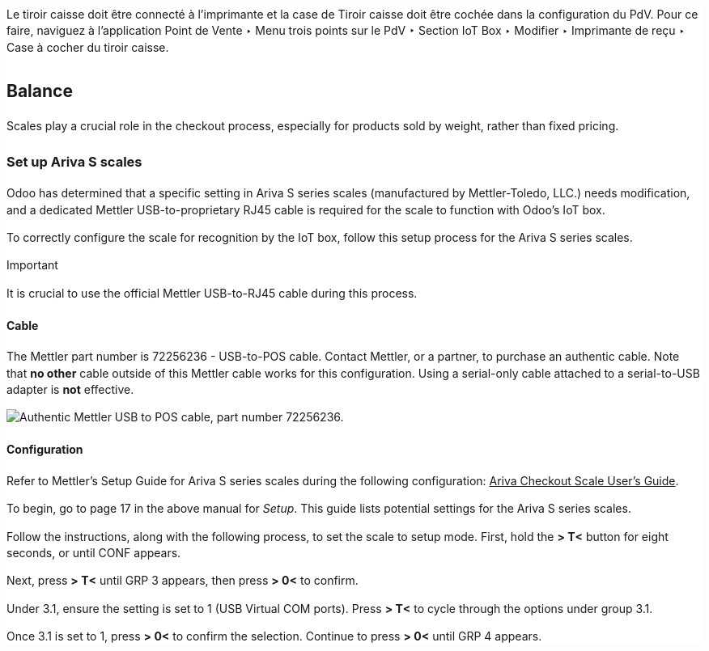 Le tiroir caisse doit être connecté à l’imprimante et la case de Tiroir caisse
doit être cochée dans la configuration du PdV. Pour ce faire, naviguez à
l’application Point de Vente ‣ Menu trois points sur le PdV ‣ Section IoT Box
‣ Modifier ‣ Imprimante de reçu ‣ Case à cocher du tiroir caisse.

## Balance

Scales play a crucial role in the checkout process, especially for products
sold by weight, rather than fixed pricing.

### Set up Ariva S scales

Odoo has determined that a specific setting in Ariva S series scales
(manufactured by Mettler-Toledo, LLC.) needs modification, and a dedicated
Mettler USB-to-proprietary RJ45 cable is required for the scale to function
with Odoo’s IoT box.

To correctly configure the scale for recognition by the IoT box, follow this
setup process for the Ariva S series scales.

Important

It is crucial to use the official Mettler USB-to-RJ45 cable during this
process.

#### Cable

The Mettler part number is 72256236 - USB-to-POS cable. Contact Mettler, or a
partner, to purchase an authentic cable. Note that **no other** cable outside
of this Mettler cable works for this configuration. Using a serial-only cable
attached to a serial-to-USB adapter is **not** effective.

![Authentic Mettler USB to POS cable, part number
72256236.](../../../../_images/cable-mettler.png)

#### Configuration

Refer to Mettler’s Setup Guide for Ariva S series scales during the following
configuration: [Ariva Checkout Scale User’s
Guide](https://www.mt.com/dam/RET_DOCS/Ariv.pdf).

To begin, go to page 17 in the above manual for _Setup_. This guide lists
potential settings for the Ariva S series scales.

Follow the instructions, along with the following process, to set the scale to
setup mode. First, hold the **> T<** button for eight seconds, or until CONF
appears.

Next, press **> T<** until GRP 3 appears, then press **> 0<** to confirm.

Under 3.1, ensure the setting is set to 1 (USB Virtual COM ports). Press **>
T<** to cycle through the options under group 3.1.

Once 3.1 is set to 1, press **> 0<** to confirm the selection. Continue to
press **> 0<** until GRP 4 appears.
